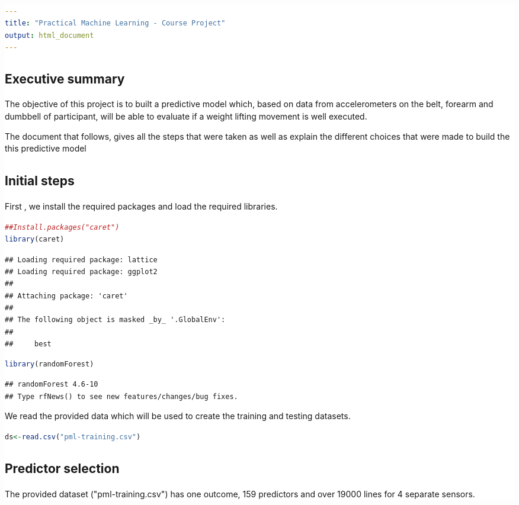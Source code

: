 ```yaml
---
title: "Practical Machine Learning - Course Project"
output: html_document
---
```



## Executive summary
The objective of this project is to built a predictive model which, based on data from accelerometers on the belt, forearm  and dumbbell of participant, will be able to evaluate if a weight lifting movement is well executed. 

The document that follows, gives all the steps that were taken as well as explain the different choices that were made to build the this predictive model


## Initial steps

First , we install the required packages and load the required libraries.


```r
##Install.packages("caret")
library(caret)
```

```
## Loading required package: lattice
## Loading required package: ggplot2
## 
## Attaching package: 'caret'
## 
## The following object is masked _by_ '.GlobalEnv':
## 
##     best
```

```r
library(randomForest)
```

```
## randomForest 4.6-10
## Type rfNews() to see new features/changes/bug fixes.
```

We read the provided data which will be used to create the training and testing datasets.


```r
ds<-read.csv("pml-training.csv")
```

## Predictor selection

The provided dataset ("pml-training.csv") has one outcome, 159 predictors and over 19000 lines for 4 separate sensors. 
